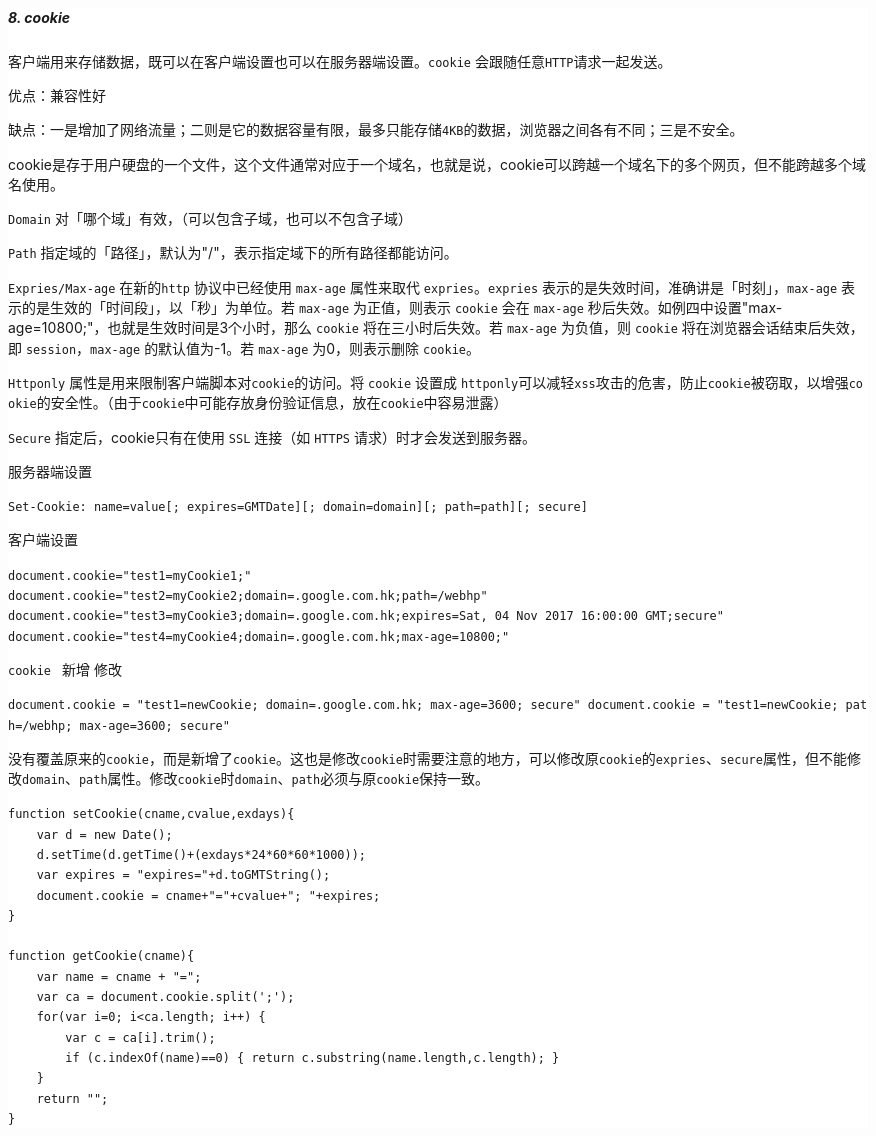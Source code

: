 

##### 8. cookie

客户端用来存储数据，既可以在客户端设置也可以在服务器端设置。`cookie` 会跟随任意`HTTP`请求一起发送。

优点：兼容性好

缺点：一是增加了网络流量；二则是它的数据容量有限，最多只能存储`4KB`的数据，浏览器之间各有不同；三是不安全。    

cookie是存于用户硬盘的一个文件，这个文件通常对应于一个域名，也就是说，cookie可以跨越一个域名下的多个网页，但不能跨越多个域名使用。

`Domain` 对「哪个域」有效，（可以包含子域，也可以不包含子域）

`Path` 指定域的「路径」，默认为"/"，表示指定域下的所有路径都能访问。

`Expries/Max-age`  在新的`http` 协议中已经使用 `max-age` 属性来取代 `expries`。`expries` 表示的是失效时间，准确讲是「时刻」，`max-age` 表示的是生效的「时间段」，以「秒」为单位。若 `max-age` 为正值，则表示 `cookie` 会在 `max-age` 秒后失效。如例四中设置"max-age=10800;"，也就是生效时间是3个小时，那么 `cookie` 将在三小时后失效。若 `max-age` 为负值，则 `cookie` 将在浏览器会话结束后失效，即 `session`，`max-age` 的默认值为-1。若 `max-age` 为0，则表示删除 `cookie`。

`Httponly` 属性是用来限制客户端脚本对`cookie`的访问。将 `cookie` 设置成 `httponly`可以减轻`xss`攻击的危害，防止`cookie`被窃取，以增强`cookie`的安全性。（由于`cookie`中可能存放身份验证信息，放在`cookie`中容易泄露）

`Secure` 指定后，cookie只有在使用 `SSL` 连接（如 `HTTPS` 请求）时才会发送到服务器。

服务器端设置

```
Set-Cookie: name=value[; expires=GMTDate][; domain=domain][; path=path][; secure]
```

客户端设置

```
document.cookie="test1=myCookie1;" 
document.cookie="test2=myCookie2;domain=.google.com.hk;path=/webhp"
document.cookie="test3=myCookie3;domain=.google.com.hk;expires=Sat, 04 Nov 2017 16:00:00 GMT;secure" 
document.cookie="test4=myCookie4;domain=.google.com.hk;max-age=10800;"
```

`cookie ` 新增 修改

```
document.cookie = "test1=newCookie; domain=.google.com.hk; max-age=3600; secure" document.cookie = "test1=newCookie; path=/webhp; max-age=3600; secure"
```

没有覆盖原来的`cookie`，而是新增了`cookie`。这也是修改`cookie`时需要注意的地方，可以修改原`cookie`的`expries`、`secure`属性，但不能修改`domain`、`path`属性。修改`cookie`时`domain`、`path`必须与原`cookie`保持一致。

```
function setCookie(cname,cvalue,exdays){
    var d = new Date();
    d.setTime(d.getTime()+(exdays*24*60*60*1000));
    var expires = "expires="+d.toGMTString();
    document.cookie = cname+"="+cvalue+"; "+expires;
}

function getCookie(cname){
    var name = cname + "=";
    var ca = document.cookie.split(';');
    for(var i=0; i<ca.length; i++) {
        var c = ca[i].trim();
        if (c.indexOf(name)==0) { return c.substring(name.length,c.length); }
    }
    return "";
}
```
